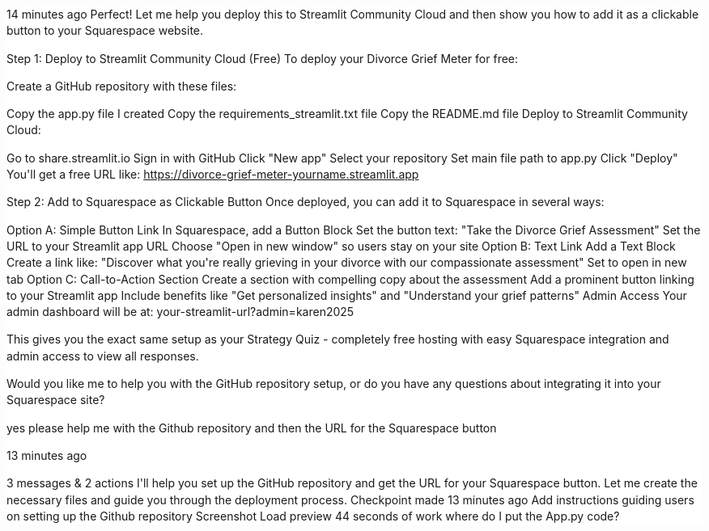 14 minutes ago
Perfect! Let me help you deploy this to Streamlit Community Cloud and then show you how to add it as a clickable button to your Squarespace website.

Step 1: Deploy to Streamlit Community Cloud (Free)
To deploy your Divorce Grief Meter for free:

Create a GitHub repository with these files:

Copy the app.py file I created
Copy the requirements_streamlit.txt file
Copy the README.md file
Deploy to Streamlit Community Cloud:

Go to share.streamlit.io
Sign in with GitHub
Click "New app"
Select your repository
Set main file path to app.py
Click "Deploy"
You'll get a free URL like: https://divorce-grief-meter-yourname.streamlit.app

Step 2: Add to Squarespace as Clickable Button
Once deployed, you can add it to Squarespace in several ways:

Option A: Simple Button Link
In Squarespace, add a Button Block
Set the button text: "Take the Divorce Grief Assessment"
Set the URL to your Streamlit app URL
Choose "Open in new window" so users stay on your site
Option B: Text Link
Add a Text Block
Create a link like: "Discover what you're really grieving in your divorce with our compassionate assessment"
Set to open in new tab
Option C: Call-to-Action Section
Create a section with compelling copy about the assessment
Add a prominent button linking to your Streamlit app
Include benefits like "Get personalized insights" and "Understand your grief patterns"
Admin Access
Your admin dashboard will be at: your-streamlit-url?admin=karen2025

This gives you the exact same setup as your Strategy Quiz - completely free hosting with easy Squarespace integration and admin access to view all responses.

Would you like me to help you with the GitHub repository setup, or do you have any questions about integrating it into your Squarespace site?

yes please help me with the Github repository and then the URL for the Squarespace button

13 minutes ago

3 messages & 2 actions
I'll help you set up the GitHub repository and get the URL for your Squarespace button. Let me create the necessary files and guide you through the deployment process.
Checkpoint made
13 minutes ago
Add instructions guiding users on setting up the Github repository
Screenshot
Load preview
44 seconds of work
where do I put the App.py code?
